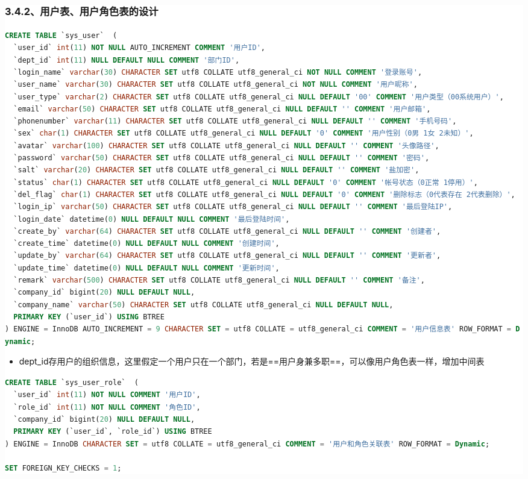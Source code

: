 ### 3.4.2、用户表、用户角色表的设计
~~~sql
CREATE TABLE `sys_user`  (
  `user_id` int(11) NOT NULL AUTO_INCREMENT COMMENT '用户ID',
  `dept_id` int(11) NULL DEFAULT NULL COMMENT '部门ID',
  `login_name` varchar(30) CHARACTER SET utf8 COLLATE utf8_general_ci NOT NULL COMMENT '登录账号',
  `user_name` varchar(30) CHARACTER SET utf8 COLLATE utf8_general_ci NOT NULL COMMENT '用户昵称',
  `user_type` varchar(2) CHARACTER SET utf8 COLLATE utf8_general_ci NULL DEFAULT '00' COMMENT '用户类型（00系统用户）',
  `email` varchar(50) CHARACTER SET utf8 COLLATE utf8_general_ci NULL DEFAULT '' COMMENT '用户邮箱',
  `phonenumber` varchar(11) CHARACTER SET utf8 COLLATE utf8_general_ci NULL DEFAULT '' COMMENT '手机号码',
  `sex` char(1) CHARACTER SET utf8 COLLATE utf8_general_ci NULL DEFAULT '0' COMMENT '用户性别（0男 1女 2未知）',
  `avatar` varchar(100) CHARACTER SET utf8 COLLATE utf8_general_ci NULL DEFAULT '' COMMENT '头像路径',
  `password` varchar(50) CHARACTER SET utf8 COLLATE utf8_general_ci NULL DEFAULT '' COMMENT '密码',
  `salt` varchar(20) CHARACTER SET utf8 COLLATE utf8_general_ci NULL DEFAULT '' COMMENT '盐加密',
  `status` char(1) CHARACTER SET utf8 COLLATE utf8_general_ci NULL DEFAULT '0' COMMENT '帐号状态（0正常 1停用）',
  `del_flag` char(1) CHARACTER SET utf8 COLLATE utf8_general_ci NULL DEFAULT '0' COMMENT '删除标志（0代表存在 2代表删除）',
  `login_ip` varchar(50) CHARACTER SET utf8 COLLATE utf8_general_ci NULL DEFAULT '' COMMENT '最后登陆IP',
  `login_date` datetime(0) NULL DEFAULT NULL COMMENT '最后登陆时间',
  `create_by` varchar(64) CHARACTER SET utf8 COLLATE utf8_general_ci NULL DEFAULT '' COMMENT '创建者',
  `create_time` datetime(0) NULL DEFAULT NULL COMMENT '创建时间',
  `update_by` varchar(64) CHARACTER SET utf8 COLLATE utf8_general_ci NULL DEFAULT '' COMMENT '更新者',
  `update_time` datetime(0) NULL DEFAULT NULL COMMENT '更新时间',
  `remark` varchar(500) CHARACTER SET utf8 COLLATE utf8_general_ci NULL DEFAULT '' COMMENT '备注',
  `company_id` bigint(20) NULL DEFAULT NULL,
  `company_name` varchar(50) CHARACTER SET utf8 COLLATE utf8_general_ci NULL DEFAULT NULL,
  PRIMARY KEY (`user_id`) USING BTREE
) ENGINE = InnoDB AUTO_INCREMENT = 9 CHARACTER SET = utf8 COLLATE = utf8_general_ci COMMENT = '用户信息表' ROW_FORMAT = Dynamic;
~~~
- dept_id存用户的组织信息，这里假定一个用户只在一个部门，若是==用户身兼多职==，可以像用户角色表一样，增加中间表
~~~sql
CREATE TABLE `sys_user_role`  (
  `user_id` int(11) NOT NULL COMMENT '用户ID',
  `role_id` int(11) NOT NULL COMMENT '角色ID',
  `company_id` bigint(20) NULL DEFAULT NULL,
  PRIMARY KEY (`user_id`, `role_id`) USING BTREE
) ENGINE = InnoDB CHARACTER SET = utf8 COLLATE = utf8_general_ci COMMENT = '用户和角色关联表' ROW_FORMAT = Dynamic;

SET FOREIGN_KEY_CHECKS = 1;
~~~